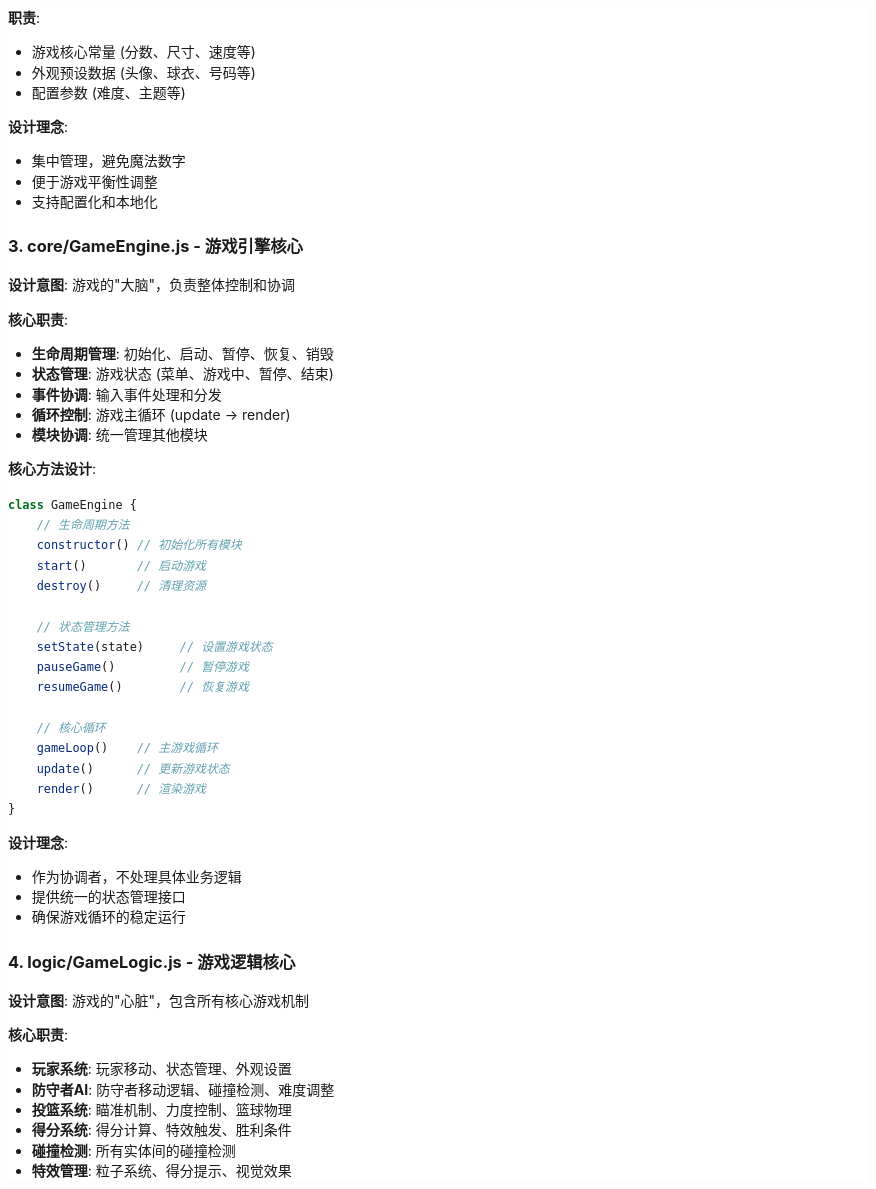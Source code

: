 **职责**:
- 游戏核心常量 (分数、尺寸、速度等)
- 外观预设数据 (头像、球衣、号码等)
- 配置参数 (难度、主题等)

**设计理念**:
- 集中管理，避免魔法数字
- 便于游戏平衡性调整
- 支持配置化和本地化

### 3. **core/GameEngine.js** - 游戏引擎核心
**设计意图**: 游戏的"大脑"，负责整体控制和协调

**核心职责**:
- **生命周期管理**: 初始化、启动、暂停、恢复、销毁
- **状态管理**: 游戏状态 (菜单、游戏中、暂停、结束)
- **事件协调**: 输入事件处理和分发
- **循环控制**: 游戏主循环 (update → render)
- **模块协调**: 统一管理其他模块

**核心方法设计**:
```javascript
class GameEngine {
    // 生命周期方法
    constructor() // 初始化所有模块
    start()       // 启动游戏
    destroy()     // 清理资源
    
    // 状态管理方法
    setState(state)     // 设置游戏状态
    pauseGame()         // 暂停游戏
    resumeGame()        // 恢复游戏
    
    // 核心循环
    gameLoop()    // 主游戏循环
    update()      // 更新游戏状态
    render()      // 渲染游戏
}
```

**设计理念**:
- 作为协调者，不处理具体业务逻辑
- 提供统一的状态管理接口
- 确保游戏循环的稳定运行

### 4. **logic/GameLogic.js** - 游戏逻辑核心
**设计意图**: 游戏的"心脏"，包含所有核心游戏机制

**核心职责**:
- **玩家系统**: 玩家移动、状态管理、外观设置
- **防守者AI**: 防守者移动逻辑、碰撞检测、难度调整
- **投篮系统**: 瞄准机制、力度控制、篮球物理
- **得分系统**: 得分计算、特效触发、胜利条件
- **碰撞检测**: 所有实体间的碰撞检测
- **特效管理**: 粒子系统、得分提示、视觉效果
